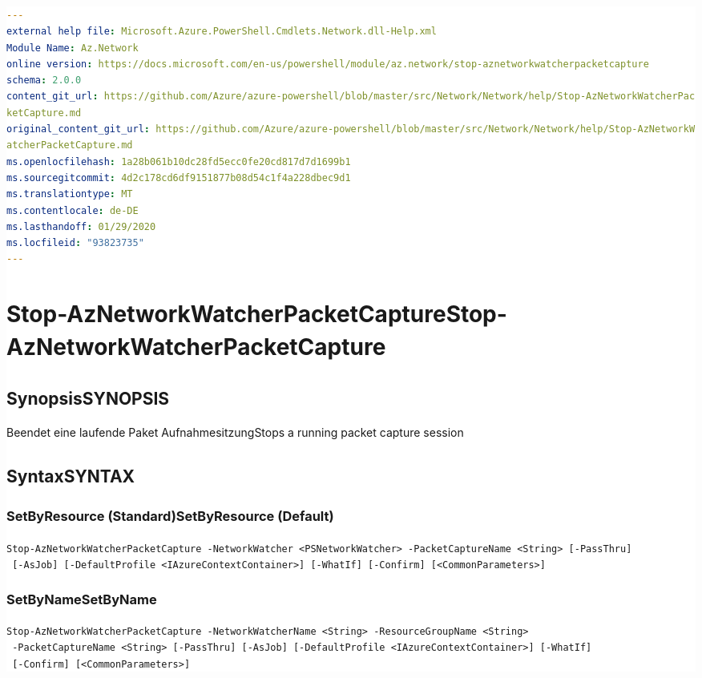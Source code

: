 ```yaml
---
external help file: Microsoft.Azure.PowerShell.Cmdlets.Network.dll-Help.xml
Module Name: Az.Network
online version: https://docs.microsoft.com/en-us/powershell/module/az.network/stop-aznetworkwatcherpacketcapture
schema: 2.0.0
content_git_url: https://github.com/Azure/azure-powershell/blob/master/src/Network/Network/help/Stop-AzNetworkWatcherPacketCapture.md
original_content_git_url: https://github.com/Azure/azure-powershell/blob/master/src/Network/Network/help/Stop-AzNetworkWatcherPacketCapture.md
ms.openlocfilehash: 1a28b061b10dc28fd5ecc0fe20cd817d7d1699b1
ms.sourcegitcommit: 4d2c178cd6df9151877b08d54c1f4a228dbec9d1
ms.translationtype: MT
ms.contentlocale: de-DE
ms.lasthandoff: 01/29/2020
ms.locfileid: "93823735"
---
```

# <span data-ttu-id="6e28c-101">Stop-AzNetworkWatcherPacketCapture</span><span class="sxs-lookup"><span data-stu-id="6e28c-101">Stop-AzNetworkWatcherPacketCapture</span></span>

## <span data-ttu-id="6e28c-102">Synopsis</span><span class="sxs-lookup"><span data-stu-id="6e28c-102">SYNOPSIS</span></span>
<span data-ttu-id="6e28c-103">Beendet eine laufende Paket Aufnahmesitzung</span><span class="sxs-lookup"><span data-stu-id="6e28c-103">Stops a running packet capture session</span></span>

## <span data-ttu-id="6e28c-104">Syntax</span><span class="sxs-lookup"><span data-stu-id="6e28c-104">SYNTAX</span></span>

### <span data-ttu-id="6e28c-105">SetByResource (Standard)</span><span class="sxs-lookup"><span data-stu-id="6e28c-105">SetByResource (Default)</span></span>
```
Stop-AzNetworkWatcherPacketCapture -NetworkWatcher <PSNetworkWatcher> -PacketCaptureName <String> [-PassThru]
 [-AsJob] [-DefaultProfile <IAzureContextContainer>] [-WhatIf] [-Confirm] [<CommonParameters>]
```

### <span data-ttu-id="6e28c-106">SetByName</span><span class="sxs-lookup"><span data-stu-id="6e28c-106">SetByName</span></span>
```
Stop-AzNetworkWatcherPacketCapture -NetworkWatcherName <String> -ResourceGroupName <String>
 -PacketCaptureName <String> [-PassThru] [-AsJob] [-DefaultProfile <IAzureContextContainer>] [-WhatIf]
 [-Confirm] [<CommonParameters>]
```

